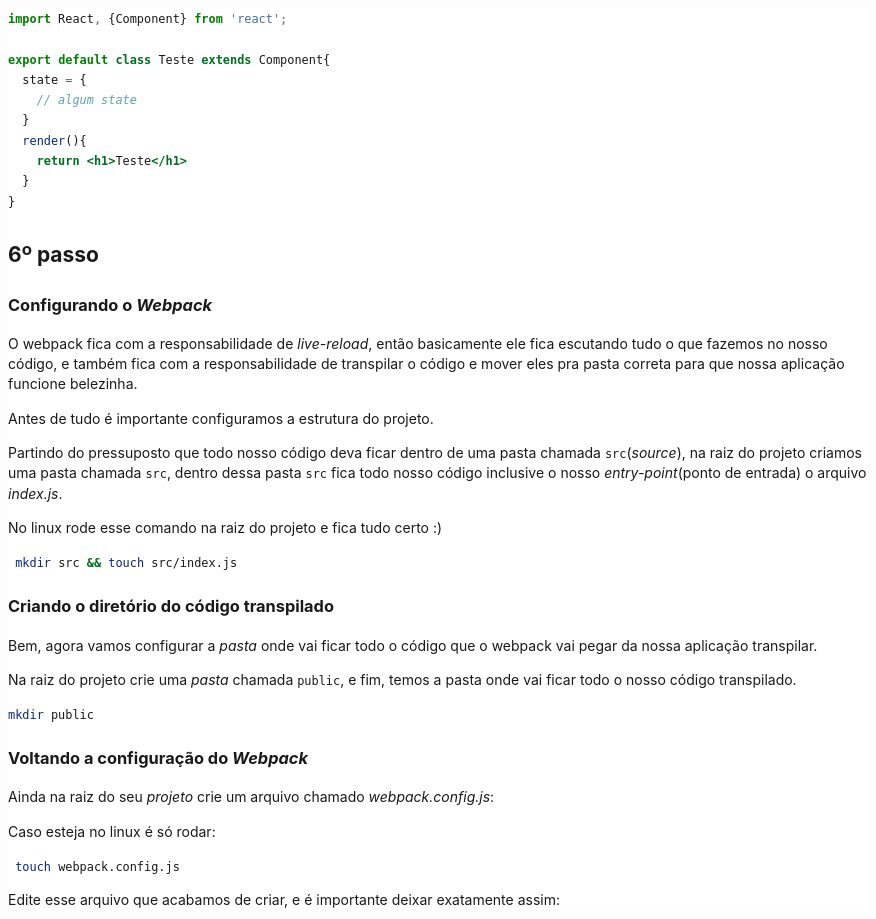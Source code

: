 ```jsx
import React, {Component} from 'react';

export default class Teste extends Component{
  state = {
    // algum state
  }
  render(){
    return <h1>Teste</h1>
  }
}
```
## 6º passo

### Configurando o ***Webpack***

O webpack fica com a responsabilidade de *live-reload*, então basicamente
ele fica escutando tudo o que fazemos no nosso código, e também fica com a 
responsabilidade de transpilar o código e mover eles pra pasta correta
para que nossa aplicação funcione belezinha.

Antes de tudo é importante configuramos a estrutura do projeto.

Partindo do pressuposto que todo nosso código deva ficar dentro de uma pasta 
chamada `src`(*source*), na raiz  do projeto criamos uma pasta chamada `src`, 
dentro dessa pasta `src` fica todo nosso código inclusive o nosso 
*entry-point*(ponto de entrada) o arquivo *index.js*.

No linux rode esse comando na raiz do projeto e fica tudo certo :)

```bash
 mkdir src && touch src/index.js
```

### Criando o diretório do código transpilado

Bem, agora vamos configurar a *pasta* onde vai ficar todo o código que o webpack
vai pegar da nossa aplicação transpilar.

Na raiz do projeto crie uma *pasta* chamada `public`, e fim, temos a pasta
onde vai ficar todo o nosso código transpilado.

```bash
mkdir public
```

### Voltando a configuração do ***Webpack***
Ainda na raiz do seu *projeto* crie um arquivo chamado *webpack.config.js*:

Caso esteja no linux é só rodar:

```bash
 touch webpack.config.js
```

Edite esse arquivo que acabamos de criar, e é importante deixar exatamente assim:
